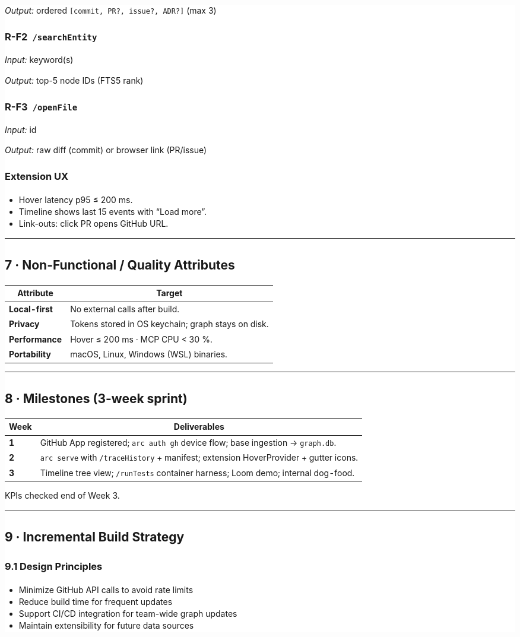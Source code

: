 *Output:* ordered `[commit, PR?, issue?, ADR?]` (max 3)

### R-F2 `/searchEntity`

*Input:* keyword(s)

*Output:* top-5 node IDs (FTS5 rank)

### R-F3 `/openFile`

*Input:* id

*Output:* raw diff (commit) or browser link (PR/issue)

### Extension UX

- Hover latency p95 ≤ 200 ms.
- Timeline shows last 15 events with “Load more”.
- Link-outs: click PR opens GitHub URL.

---

## 7 · Non-Functional / Quality Attributes

| Attribute | Target |
| --- | --- |
| **Local-first** | No external calls after build. |
| **Privacy** | Tokens stored in OS keychain; graph stays on disk. |
| **Performance** | Hover ≤ 200 ms · MCP CPU < 30 %. |
| **Portability** | macOS, Linux, Windows (WSL) binaries. |

---

## 8 · Milestones (3-week sprint)

| Week | Deliverables |
| --- | --- |
| **1** | GitHub App registered; `arc auth gh` device flow; base ingestion → `graph.db`. |
| **2** | `arc serve` with `/traceHistory` + manifest; extension HoverProvider + gutter icons. |
| **3** | Timeline tree view; `/runTests` container harness; Loom demo; internal dog-food. |

KPIs checked end of Week 3.

---

## 9 · Incremental Build Strategy

### 9.1 Design Principles
* Minimize GitHub API calls to avoid rate limits
* Reduce build time for frequent updates
* Support CI/CD integration for team-wide graph updates
* Maintain extensibility for future data sources
